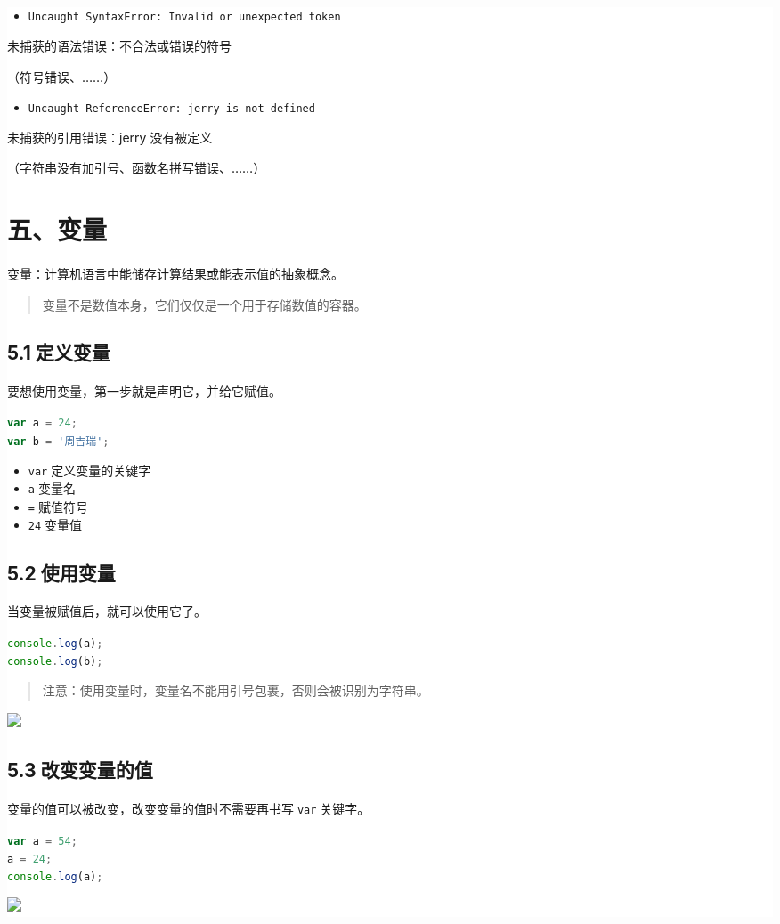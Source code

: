 - `Uncaught SyntaxError: Invalid or unexpected token`

未捕获的语法错误：不合法或错误的符号

（符号错误、……）

- `Uncaught ReferenceError: jerry is not defined`

未捕获的引用错误：jerry 没有被定义

（字符串没有加引号、函数名拼写错误、……）

# 五、变量

变量：计算机语言中能储存计算结果或能表示值的抽象概念。

> 变量不是数值本身，它们仅仅是一个用于存储数值的容器。

## 5.1 定义变量

要想使用变量，第一步就是声明它，并给它赋值。

```javascript
var a = 24;
var b = '周吉瑞';
```

- `var` 定义变量的关键字
- `a` 变量名
- `=` 赋值符号
- `24` 变量值

## 5.2 使用变量

当变量被赋值后，就可以使用它了。

```javascript
console.log(a);
console.log(b);
```

> 注意：使用变量时，变量名不能用引号包裹，否则会被识别为字符串。

![](https://img-blog.csdnimg.cn/924c799fce78444589fedb480f9d919b.png)

## 5.3 改变变量的值

变量的值可以被改变，改变变量的值时不需要再书写 `var` 关键字。

```javascript
var a = 54;
a = 24;
console.log(a);
```

![](https://img-blog.csdnimg.cn/9118456966244c57bea455cf8bc172aa.png)
